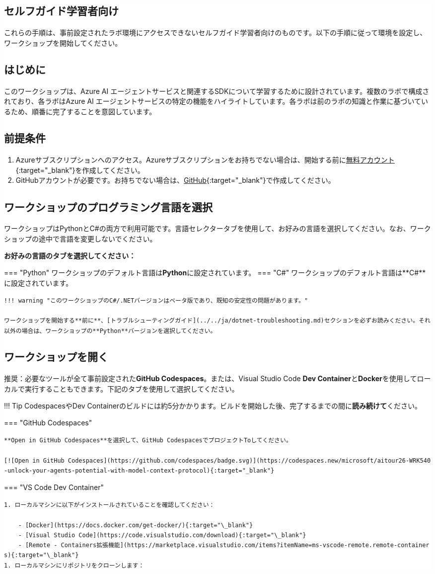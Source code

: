 ## セルフガイド学習者向け

これらの手順は、事前設定されたラボ環境にアクセスできないセルフガイド学習者向けのものです。以下の手順に従って環境を設定し、ワークショップを開始してください。

## はじめに

このワークショップは、Azure AI エージェントサービスと関連するSDKについて学習するために設計されています。複数のラボで構成されており、各ラボはAzure AI エージェントサービスの特定の機能をハイライトしています。各ラボは前のラボの知識と作業に基づいているため、順番に完了することを意図しています。

## 前提条件

1. Azureサブスクリプションへのアクセス。Azureサブスクリプションをお持ちでない場合は、開始する前に[無料アカウント](https://azure.microsoft.com/free/){:target="_blank"}を作成してください。
1. GitHubアカウントが必要です。お持ちでない場合は、[GitHub](https://github.com/join){:target="_blank"}で作成してください。

## ワークショップのプログラミング言語を選択

ワークショップはPythonとC#の両方で利用可能です。言語セレクタータブを使用して、お好みの言語を選択してください。なお、ワークショップの途中で言語を変更しないでください。

**お好みの言語のタブを選択してください：**

=== "Python"
    ワークショップのデフォルト言語は**Python**に設定されています。
=== "C#"
    ワークショップのデフォルト言語は**C#**に設定されています。

    !!! warning "このワークショップのC#/.NETバージョンはベータ版であり、既知の安定性の問題があります。"

    ワークショップを開始する**前に**、[トラブルシューティングガイド](../../ja/dotnet-troubleshooting.md)セクションを必ずお読みください。それ以外の場合は、ワークショップの**Python**バージョンを選択してください。

## ワークショップを開く

推奨：必要なツールが全て事前設定された**GitHub Codespaces**。または、Visual Studio Code **Dev Container**と**Docker**を使用してローカルで実行することもできます。下記のタブを使用して選択してください。

!!! Tip
    CodespacesやDev Containerのビルドには約5分かかります。ビルドを開始した後、完了するまでの間に**読み続けて**ください。

=== "GitHub Codespaces"

    **Open in GitHub Codespaces**を選択して、GitHub CodespacesでプロジェクトToしてください。

    [![Open in GitHub Codespaces](https://github.com/codespaces/badge.svg)](https://codespaces.new/microsoft/aitour26-WRK540-unlock-your-agents-potential-with-model-context-protocol){:target="_blank"}

=== "VS Code Dev Container"

    1. ローカルマシンに以下がインストールされていることを確認してください：

        - [Docker](https://docs.docker.com/get-docker/){:target="\_blank"}
        - [Visual Studio Code](https://code.visualstudio.com/download){:target="\_blank"}
        - [Remote - Containers拡張機能](https://marketplace.visualstudio.com/items?itemName=ms-vscode-remote.remote-containers){:target="\_blank"}
    1. ローカルマシンにリポジトリをクローンします：

